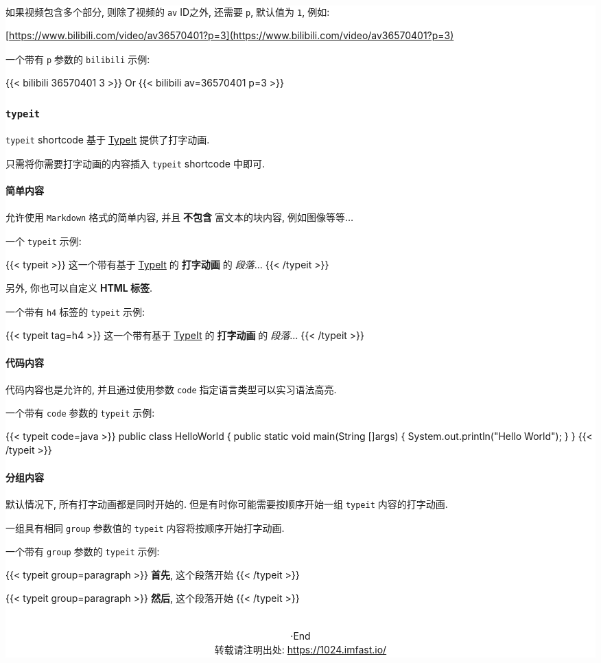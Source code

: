 如果视频包含多个部分, 则除了视频的 `av` ID之外, 还需要 `p`, 默认值为 `1`, 例如:

[https://www.bilibili.com/video/av36570401?p=3](https://www.bilibili.com/video/av36570401?p=3)

一个带有 `p` 参数的 `bilibili` 示例:

{{< bilibili 36570401 3 >}}
Or
{{< bilibili av=36570401 p=3 >}}



### `typeit`

`typeit` shortcode 基于 [TypeIt](https://typeitjs.com/) 提供了打字动画.

只需将你需要打字动画的内容插入 `typeit` shortcode 中即可.

#### 简单内容

允许使用 `Markdown` 格式的简单内容, 并且 **不包含** 富文本的块内容, 例如图像等等…

一个 `typeit` 示例:

{{< typeit >}}
这一个带有基于 [TypeIt](https://typeitjs.com/) 的 **打字动画** 的 *段落*...
{{< /typeit >}}

另外, 你也可以自定义 **HTML 标签**.

一个带有 `h4` 标签的 `typeit` 示例:

{{< typeit tag=h4 >}}
这一个带有基于 [TypeIt](https://typeitjs.com/) 的 **打字动画** 的 *段落*...
{{< /typeit >}}

#### 代码内容

代码内容也是允许的, 并且通过使用参数 `code` 指定语言类型可以实习语法高亮.

一个带有 `code` 参数的 `typeit` 示例:

{{< typeit code=java >}}
public class HelloWorld {
    public static void main(String []args) {
        System.out.println("Hello World");
    }
}
{{< /typeit >}}

#### 分组内容

默认情况下, 所有打字动画都是同时开始的. 但是有时你可能需要按顺序开始一组 `typeit` 内容的打字动画.

一组具有相同 `group` 参数值的 `typeit` 内容将按顺序开始打字动画.

一个带有 `group` 参数的 `typeit` 示例:

{{< typeit group=paragraph >}}
**首先**, 这个段落开始
{{< /typeit >}}

{{< typeit group=paragraph >}}
**然后**, 这个段落开始
{{< /typeit >}}



</br>

<center> ·End </center>
<center> 转载请注明出处: <a href="https://1024.imfast.io/">https://1024.imfast.io/</a> </center>
